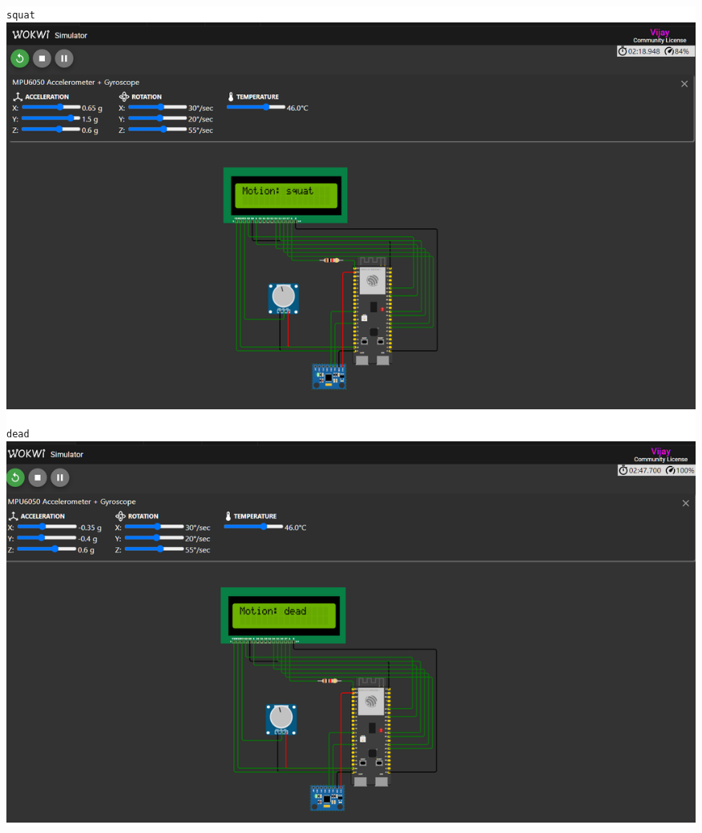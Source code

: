 `squat`
![Motion Squat](./images/motion-squat.png)

`dead`
![Motion Dead](./images/motion-dead.png)
